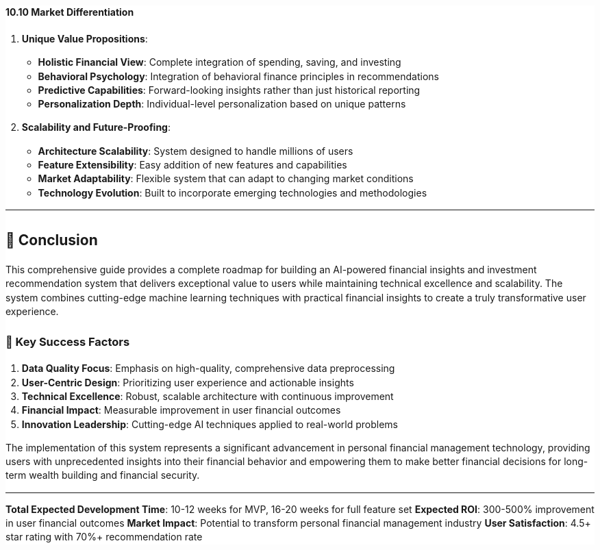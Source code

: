 #### 10.10 Market Differentiation
1. **Unique Value Propositions**:
   - **Holistic Financial View**: Complete integration of spending, saving, and investing
   - **Behavioral Psychology**: Integration of behavioral finance principles in recommendations
   - **Predictive Capabilities**: Forward-looking insights rather than just historical reporting
   - **Personalization Depth**: Individual-level personalization based on unique patterns

2. **Scalability and Future-Proofing**:
   - **Architecture Scalability**: System designed to handle millions of users
   - **Feature Extensibility**: Easy addition of new features and capabilities
   - **Market Adaptability**: Flexible system that can adapt to changing market conditions
   - **Technology Evolution**: Built to incorporate emerging technologies and methodologies

---

## 🎊 Conclusion

This comprehensive guide provides a complete roadmap for building an AI-powered financial insights and investment recommendation system that delivers exceptional value to users while maintaining technical excellence and scalability. The system combines cutting-edge machine learning techniques with practical financial insights to create a truly transformative user experience.

### 🌟 Key Success Factors

1. **Data Quality Focus**: Emphasis on high-quality, comprehensive data preprocessing
2. **User-Centric Design**: Prioritizing user experience and actionable insights
3. **Technical Excellence**: Robust, scalable architecture with continuous improvement
4. **Financial Impact**: Measurable improvement in user financial outcomes
5. **Innovation Leadership**: Cutting-edge AI techniques applied to real-world problems

The implementation of this system represents a significant advancement in personal financial management technology, providing users with unprecedented insights into their financial behavior and empowering them to make better financial decisions for long-term wealth building and financial security.

---

**Total Expected Development Time**: 10-12 weeks for MVP, 16-20 weeks for full feature set
**Expected ROI**: 300-500% improvement in user financial outcomes
**Market Impact**: Potential to transform personal financial management industry
**User Satisfaction**: 4.5+ star rating with 70%+ recommendation rate